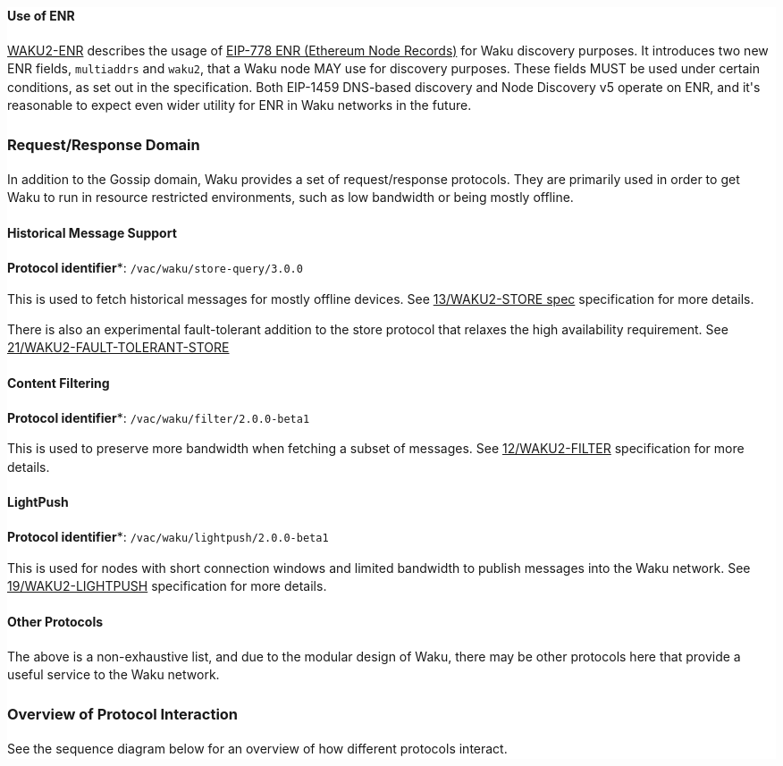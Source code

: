 #### Use of ENR

[WAKU2-ENR](https://github.com/waku-org/specs/blob/master/standards/core/enr.md)
describes the usage of [EIP-778 ENR (Ethereum Node Records)](https://eips.ethereum.org/EIPS/eip-778)
for Waku discovery purposes.
It introduces two new ENR fields, `multiaddrs` and
`waku2`, that a Waku node MAY use for discovery purposes.
These fields MUST be used under certain conditions, as set out in the specification.
Both EIP-1459 DNS-based discovery and Node Discovery v5 operate on ENR,
and it's reasonable to expect even wider utility for ENR in Waku networks in the future.

### Request/Response Domain

In addition to the Gossip domain,
Waku provides a set of request/response protocols.
They are primarily used in order to get Waku to run in resource restricted environments,
such as low bandwidth or being mostly offline.

#### Historical Message Support

**Protocol identifier***: `/vac/waku/store-query/3.0.0`

This is used to fetch historical messages for mostly offline devices.
See [13/WAKU2-STORE spec](/waku/standards/core/13/store.md) specification for more details.

There is also an experimental fault-tolerant addition to the store protocol
that relaxes the high availability requirement.
See [21/WAKU2-FAULT-TOLERANT-STORE](/waku/standards/application/21/fault-tolerant-store.md)

#### Content Filtering

**Protocol identifier***: `/vac/waku/filter/2.0.0-beta1`

This is used to preserve more bandwidth when fetching a subset of messages.
See [12/WAKU2-FILTER](/waku/standards/core/12/filter.md) specification for more details.

#### LightPush

**Protocol identifier***: `/vac/waku/lightpush/2.0.0-beta1`

This is used for nodes with short connection windows and
limited bandwidth to publish messages into the Waku network.
See [19/WAKU2-LIGHTPUSH](/waku/standards/core/19/lightpush.md) specification for more details.

#### Other Protocols

The above is a non-exhaustive list,
and due to the modular design of Waku,
there may be other protocols here that provide a useful service to the Waku network.

### Overview of Protocol Interaction

See the sequence diagram below for an overview of how different protocols interact.
